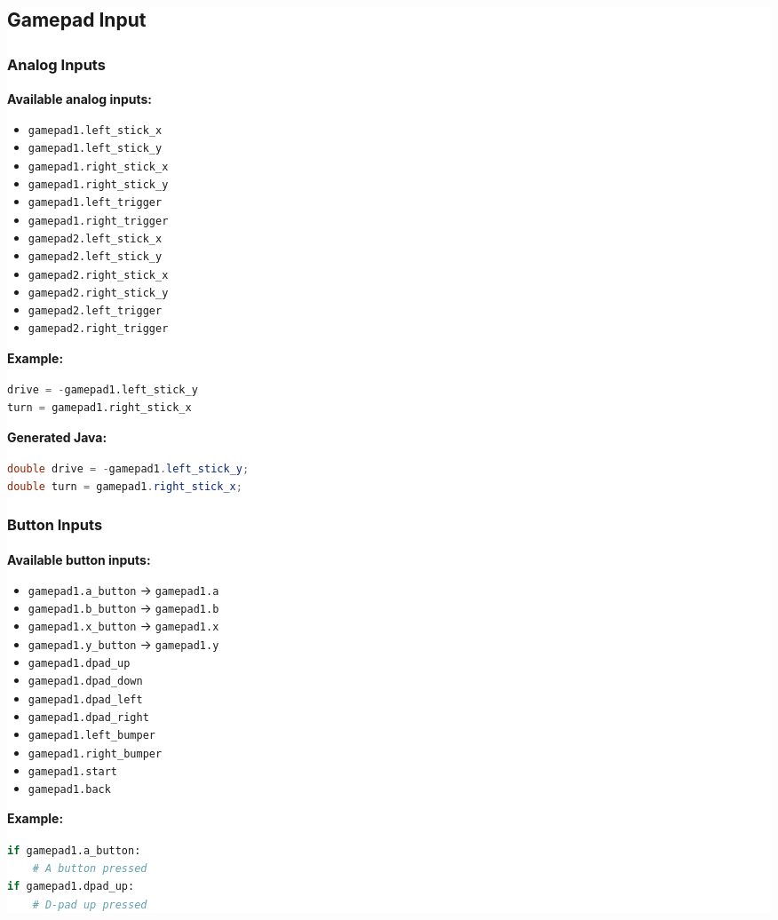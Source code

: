 ## Gamepad Input

### Analog Inputs

**Available analog inputs:**
- `gamepad1.left_stick_x`
- `gamepad1.left_stick_y`
- `gamepad1.right_stick_x`
- `gamepad1.right_stick_y`
- `gamepad1.left_trigger`
- `gamepad1.right_trigger`
- `gamepad2.left_stick_x`
- `gamepad2.left_stick_y`
- `gamepad2.right_stick_x`
- `gamepad2.right_stick_y`
- `gamepad2.left_trigger`
- `gamepad2.right_trigger`

**Example:**
```python
drive = -gamepad1.left_stick_y
turn = gamepad1.right_stick_x
```

**Generated Java:**
```java
double drive = -gamepad1.left_stick_y;
double turn = gamepad1.right_stick_x;
```

### Button Inputs

**Available button inputs:**
- `gamepad1.a_button` → `gamepad1.a`
- `gamepad1.b_button` → `gamepad1.b`
- `gamepad1.x_button` → `gamepad1.x`
- `gamepad1.y_button` → `gamepad1.y`
- `gamepad1.dpad_up`
- `gamepad1.dpad_down`
- `gamepad1.dpad_left`
- `gamepad1.dpad_right`
- `gamepad1.left_bumper`
- `gamepad1.right_bumper`
- `gamepad1.start`
- `gamepad1.back`

**Example:**
```python
if gamepad1.a_button:
    # A button pressed
if gamepad1.dpad_up:
    # D-pad up pressed
```
